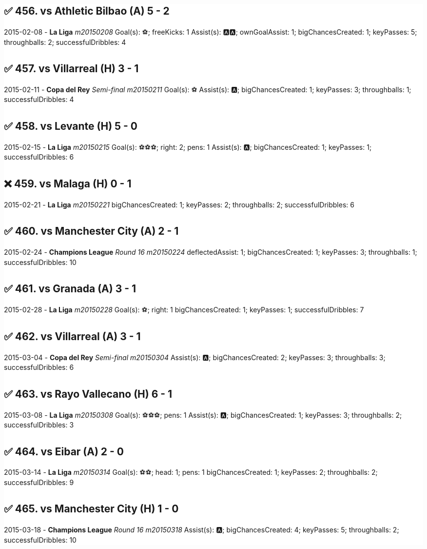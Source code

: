 ##  ✅ 456. vs Athletic Bilbao (A) 5 - 2
2015-02-08 - **La Liga**  *m20150208*
Goal(s): ⚽; freeKicks: 1
Assist(s): 🅰️🅰️; ownGoalAssist: 1; bigChancesCreated: 1; keyPasses: 5; throughballs: 2; successfulDribbles: 4

##  ✅ 457. vs Villarreal (H) 3 - 1
2015-02-11 - **Copa del Rey** *Semi-final* *m20150211*
Goal(s): ⚽
Assist(s): 🅰️; bigChancesCreated: 1; keyPasses: 3; throughballs: 1; successfulDribbles: 4

##  ✅ 458. vs Levante (H) 5 - 0
2015-02-15 - **La Liga**  *m20150215*
Goal(s): ⚽⚽⚽; right: 2; pens: 1
Assist(s): 🅰️; bigChancesCreated: 1; keyPasses: 1; successfulDribbles: 6

##  ❌ 459. vs Malaga (H) 0 - 1
2015-02-21 - **La Liga**  *m20150221*
bigChancesCreated: 1; keyPasses: 2; throughballs: 2; successfulDribbles: 6

##  ✅ 460. vs Manchester City (A) 2 - 1
2015-02-24 - **Champions League** *Round 16* *m20150224*
deflectedAssist: 1; bigChancesCreated: 1; keyPasses: 3; throughballs: 1; successfulDribbles: 10

##  ✅ 461. vs Granada (A) 3 - 1
2015-02-28 - **La Liga**  *m20150228*
Goal(s): ⚽; right: 1
bigChancesCreated: 1; keyPasses: 1; successfulDribbles: 7

##  ✅ 462. vs Villarreal (A) 3 - 1
2015-03-04 - **Copa del Rey** *Semi-final* *m20150304*
Assist(s): 🅰️; bigChancesCreated: 2; keyPasses: 3; throughballs: 3; successfulDribbles: 6

##  ✅ 463. vs Rayo Vallecano (H) 6 - 1
2015-03-08 - **La Liga**  *m20150308*
Goal(s): ⚽⚽⚽; pens: 1
Assist(s): 🅰️; bigChancesCreated: 1; keyPasses: 3; throughballs: 2; successfulDribbles: 3

##  ✅ 464. vs Eibar (A) 2 - 0
2015-03-14 - **La Liga**  *m20150314*
Goal(s): ⚽⚽; head: 1; pens: 1
bigChancesCreated: 1; keyPasses: 2; throughballs: 2; successfulDribbles: 9

##  ✅ 465. vs Manchester City (H) 1 - 0
2015-03-18 - **Champions League** *Round 16* *m20150318*
Assist(s): 🅰️; bigChancesCreated: 4; keyPasses: 5; throughballs: 2; successfulDribbles: 10
